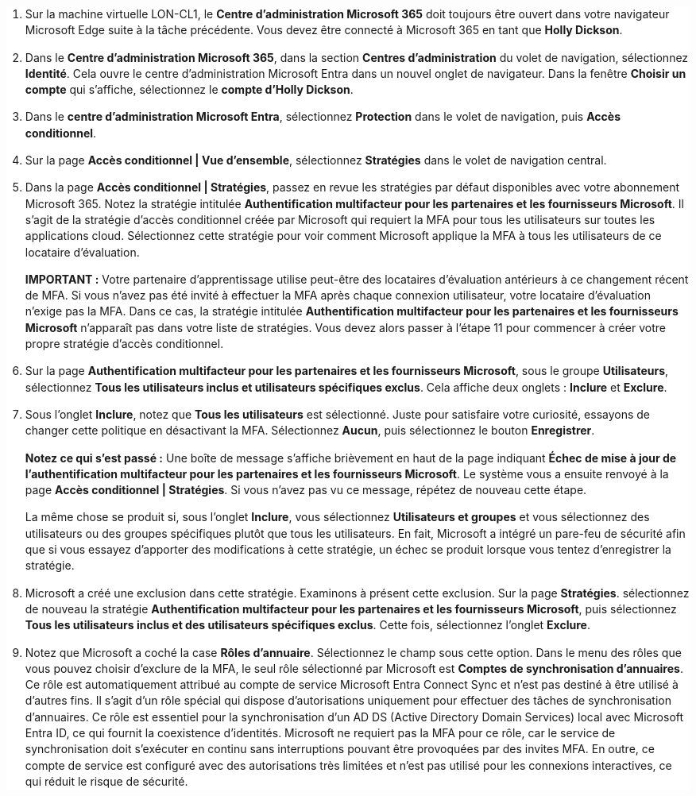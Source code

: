 1. Sur la machine virtuelle LON-CL1, le **Centre d’administration Microsoft 365** doit toujours être ouvert dans votre navigateur Microsoft Edge suite à la tâche précédente. Vous devez être connecté à Microsoft 365 en tant que **Holly Dickson**.
   
2. Dans le **Centre d’administration Microsoft 365**, dans la section **Centres d’administration** du volet de navigation, sélectionnez **Identité**. Cela ouvre le centre d’administration Microsoft Entra dans un nouvel onglet de navigateur. Dans la fenêtre **Choisir un compte** qui s’affiche, sélectionnez le **compte d’Holly Dickson**.

3. Dans le **centre d’administration Microsoft Entra**, sélectionnez **Protection** dans le volet de navigation, puis **Accès conditionnel**.

4. Sur la page **Accès conditionnel | Vue d’ensemble**, sélectionnez **Stratégies** dans le volet de navigation central.

5. Dans la page **Accès conditionnel | Stratégies**, passez en revue les stratégies par défaut disponibles avec votre abonnement Microsoft 365. Notez la stratégie intitulée **Authentification multifacteur pour les partenaires et les fournisseurs Microsoft**. Il s’agit de la stratégie d’accès conditionnel créée par Microsoft qui requiert la MFA pour tous les utilisateurs sur toutes les applications cloud. Sélectionnez cette stratégie pour voir comment Microsoft applique la MFA à tous les utilisateurs de ce locataire d’évaluation.   <br/>

    **IMPORTANT :** Votre partenaire d’apprentissage utilise peut-être des locataires d’évaluation antérieurs à ce changement récent de MFA. Si vous n’avez pas été invité à effectuer la MFA après chaque connexion utilisateur, votre locataire d’évaluation n’exige pas la MFA. Dans ce cas, la stratégie intitulée **Authentification multifacteur pour les partenaires et les fournisseurs Microsoft** n’apparaît pas dans votre liste de stratégies. Vous devez alors passer à l’étape 11 pour commencer à créer votre propre stratégie d’accès conditionnel. 

6. Sur la page **Authentification multifacteur pour les partenaires et les fournisseurs Microsoft**, sous le groupe **Utilisateurs**, sélectionnez **Tous les utilisateurs inclus et utilisateurs spécifiques exclus**. Cela affiche deux onglets : **Inclure** et **Exclure**.

7. Sous l’onglet **Inclure**, notez que **Tous les utilisateurs** est sélectionné. Juste pour satisfaire votre curiosité, essayons de changer cette politique en désactivant la MFA. Sélectionnez **Aucun**, puis sélectionnez le bouton **Enregistrer**. <br/>

    **Notez ce qui s’est passé :** Une boîte de message s’affiche brièvement en haut de la page indiquant **Échec de mise à jour de l’authentification multifacteur pour les partenaires et les fournisseurs Microsoft**. Le système vous a ensuite renvoyé à la page **Accès conditionnel | Stratégies**. Si vous n’avez pas vu ce message, répétez de nouveau cette étape.  <br/>

    La même chose se produit si, sous l’onglet **Inclure**, vous sélectionnez **Utilisateurs et groupes** et vous sélectionnez des utilisateurs ou des groupes spécifiques plutôt que tous les utilisateurs. En fait, Microsoft a intégré un pare-feu de sécurité afin que si vous essayez d’apporter des modifications à cette stratégie, un échec se produit lorsque vous tentez d’enregistrer la stratégie. 

8. Microsoft a créé une exclusion dans cette stratégie. Examinons à présent cette exclusion. Sur la page **Stratégies**. sélectionnez de nouveau la stratégie **Authentification multifacteur pour les partenaires et les fournisseurs Microsoft**, puis sélectionnez **Tous les utilisateurs inclus et des utilisateurs spécifiques exclus**. Cette fois, sélectionnez l’onglet **Exclure**. 

9. Notez que Microsoft a coché la case **Rôles d’annuaire**. Sélectionnez le champ sous cette option. Dans le menu des rôles que vous pouvez choisir d’exclure de la MFA, le seul rôle sélectionné par Microsoft est **Comptes de synchronisation d’annuaires**. Ce rôle est automatiquement attribué au compte de service Microsoft Entra Connect Sync et n’est pas destiné à être utilisé à d’autres fins. Il s’agit d’un rôle spécial qui dispose d’autorisations uniquement pour effectuer des tâches de synchronisation d’annuaires. Ce rôle est essentiel pour la synchronisation d’un AD DS (Active Directory Domain Services) local avec Microsoft Entra ID, ce qui fournit la coexistence d’identités. Microsoft ne requiert pas la MFA pour ce rôle, car le service de synchronisation doit s’exécuter en continu sans interruptions pouvant être provoquées par des invites MFA. En outre, ce compte de service est configuré avec des autorisations très limitées et n’est pas utilisé pour les connexions interactives, ce qui réduit le risque de sécurité.   <br/>
